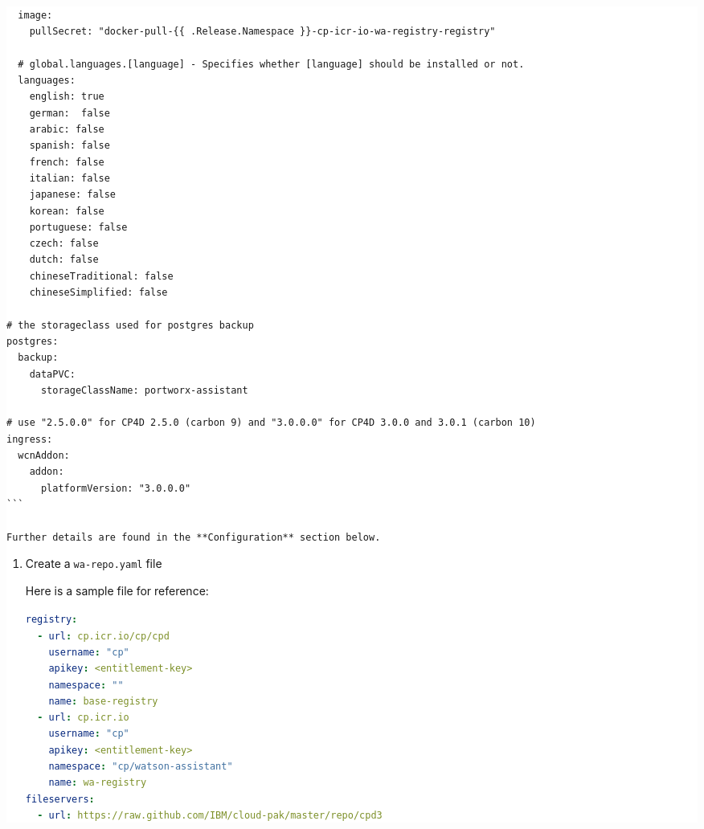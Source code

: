       image:
        pullSecret: "docker-pull-{{ .Release.Namespace }}-cp-icr-io-wa-registry-registry"
  
      # global.languages.[language] - Specifies whether [language] should be installed or not.
      languages:
        english: true
        german:  false
        arabic: false
        spanish: false
        french: false
        italian: false
        japanese: false
        korean: false
        portuguese: false
        czech: false
        dutch: false
        chineseTraditional: false
        chineseSimplified: false
    
    # the storageclass used for postgres backup
    postgres:
      backup:
        dataPVC:
          storageClassName: portworx-assistant
    
    # use "2.5.0.0" for CP4D 2.5.0 (carbon 9) and "3.0.0.0" for CP4D 3.0.0 and 3.0.1 (carbon 10)
    ingress:
      wcnAddon:
        addon:
          platformVersion: "3.0.0.0"
    ```
    
    Further details are found in the **Configuration** section below.

1. Create a `wa-repo.yaml` file

   Here is a sample file for reference:
   
   ```yaml
   registry:
     - url: cp.icr.io/cp/cpd
       username: "cp"
       apikey: <entitlement-key>
       namespace: ""
       name: base-registry
     - url: cp.icr.io
       username: "cp"
       apikey: <entitlement-key>
       namespace: "cp/watson-assistant"
       name: wa-registry
   fileservers:
     - url: https://raw.github.com/IBM/cloud-pak/master/repo/cpd3
   ```
   